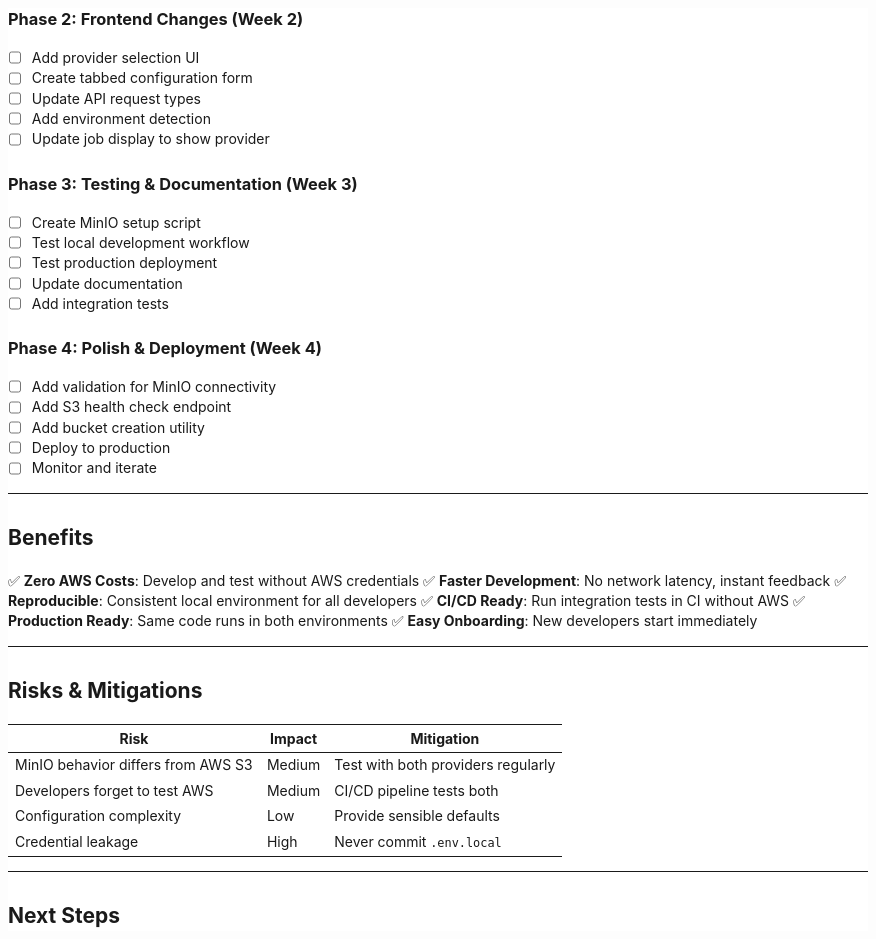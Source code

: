 ### Phase 2: Frontend Changes (Week 2)
- [ ] Add provider selection UI
- [ ] Create tabbed configuration form
- [ ] Update API request types
- [ ] Add environment detection
- [ ] Update job display to show provider

### Phase 3: Testing & Documentation (Week 3)
- [ ] Create MinIO setup script
- [ ] Test local development workflow
- [ ] Test production deployment
- [ ] Update documentation
- [ ] Add integration tests

### Phase 4: Polish & Deployment (Week 4)
- [ ] Add validation for MinIO connectivity
- [ ] Add S3 health check endpoint
- [ ] Add bucket creation utility
- [ ] Deploy to production
- [ ] Monitor and iterate

---

## Benefits

✅ **Zero AWS Costs**: Develop and test without AWS credentials
✅ **Faster Development**: No network latency, instant feedback
✅ **Reproducible**: Consistent local environment for all developers
✅ **CI/CD Ready**: Run integration tests in CI without AWS
✅ **Production Ready**: Same code runs in both environments
✅ **Easy Onboarding**: New developers start immediately

---

## Risks & Mitigations

| Risk | Impact | Mitigation |
|------|--------|------------|
| MinIO behavior differs from AWS S3 | Medium | Test with both providers regularly |
| Developers forget to test AWS | Medium | CI/CD pipeline tests both |
| Configuration complexity | Low | Provide sensible defaults |
| Credential leakage | High | Never commit `.env.local` |

---

## Next Steps

